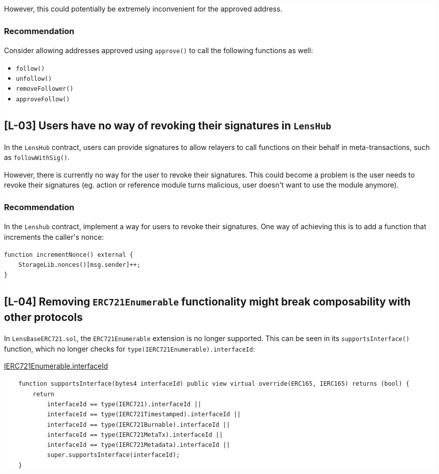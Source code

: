 However, this could potentially be extremely inconvenient for the approved address.

### Recommendation

Consider allowing addresses approved using `approve()` to call the following functions as well:
* `follow()`
* `unfollow()`
* `removeFollower()`
* `approveFollow()`

## [L-03] Users have no way of revoking their signatures in `LensHub`

In the `LensHub` contract, users can provide signatures to allow relayers to call functions on their behalf in meta-transactions, such as `followWithSig()`.

However, there is currently no way for the user to revoke their signatures. This could become a problem is the user needs to revoke their signatures (eg. action or reference module turns malicious, user doesn't want to use the module anymore).

### Recommendation

In the `Lenshub` contract, implement a way for users to revoke their signatures. One way of achieving this is to add a function that increments the caller's nonce:

```solidity
function incrementNonce() external {
    StorageLib.nonces()[msg.sender]++;
}
```

## [L-04] Removing `ERC721Enumerable` functionality might break composability with other protocols

In `LensBaseERC721.sol`, the `ERC721Enumerable` extension is no longer supported. This can be seen in its `supportsInterface()` function, which no longer checks for `type(IERC721Enumerable).interfaceId`:

[IERC721Enumerable.interfaceId](https://github.com/code-423n4/2023-07-lens/blob/main/contracts/base/LensBaseERC721.sol#L84-L92)

```solidity
    function supportsInterface(bytes4 interfaceId) public view virtual override(ERC165, IERC165) returns (bool) {
        return
            interfaceId == type(IERC721).interfaceId ||
            interfaceId == type(IERC721Timestamped).interfaceId ||
            interfaceId == type(IERC721Burnable).interfaceId ||
            interfaceId == type(IERC721MetaTx).interfaceId ||
            interfaceId == type(IERC721Metadata).interfaceId ||
            super.supportsInterface(interfaceId);
    }
```
